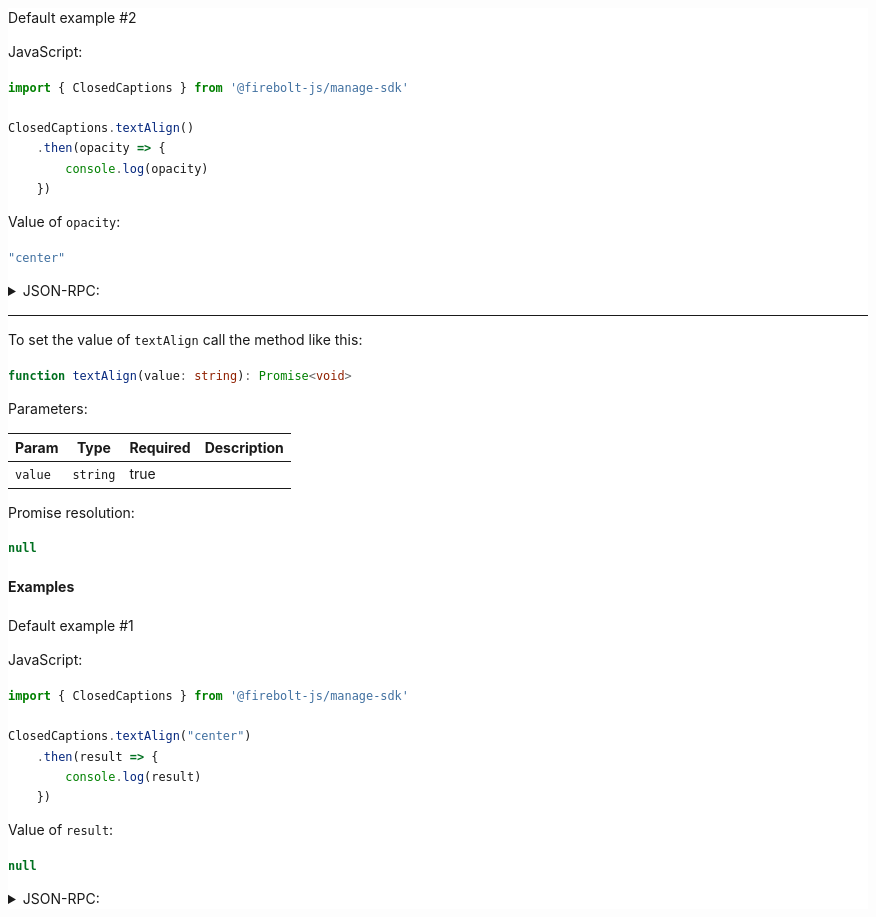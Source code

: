 Default example #2

JavaScript:

```javascript
import { ClosedCaptions } from '@firebolt-js/manage-sdk'

ClosedCaptions.textAlign()
    .then(opacity => {
        console.log(opacity)
    })
```

Value of `opacity`:

```javascript
"center"
```
<details><summary>JSON-RPC:</summary></details>


---

To set the value of `textAlign` call the method like this:

```typescript
function textAlign(value: string): Promise<void>
```

Parameters:

| Param                  | Type                 | Required                 | Description                 |
| ---------------------- | -------------------- | ------------------------ | ----------------------- |
| `value` | `string` | true |   |


Promise resolution:

```typescript
null
```

#### Examples


Default example #1

JavaScript:

```javascript
import { ClosedCaptions } from '@firebolt-js/manage-sdk'

ClosedCaptions.textAlign("center")
    .then(result => {
        console.log(result)
    })
```

Value of `result`:

```javascript
null
```
<details><summary>JSON-RPC:</summary></details>
